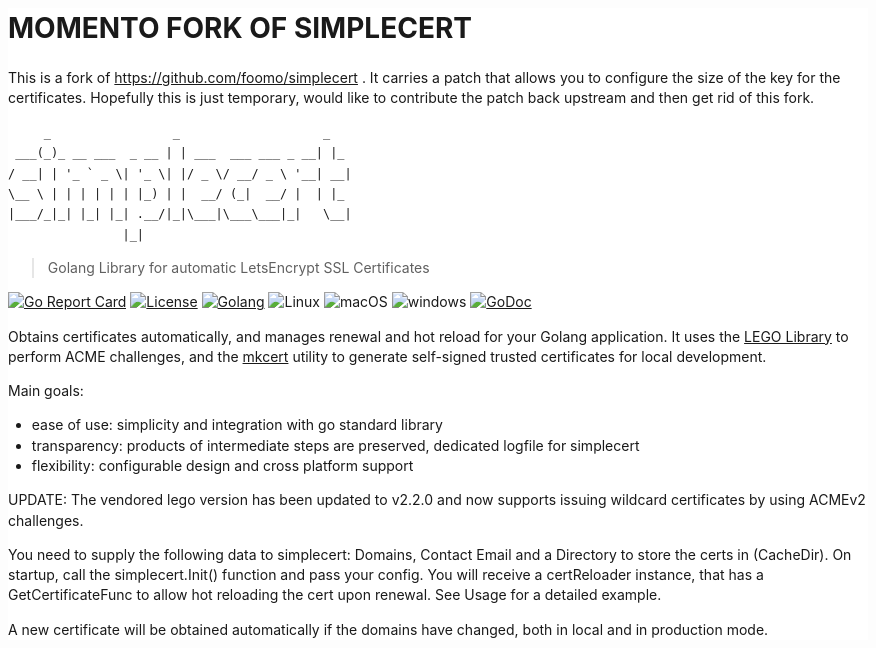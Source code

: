 # MOMENTO FORK OF SIMPLECERT

This is a fork of https://github.com/foomo/simplecert .
It carries a patch that allows you to configure the
size of the key for the certificates.  Hopefully this
is just temporary, would like to contribute the
patch back upstream and then get rid of this fork.


         _                 _                    _
     ___(_)_ __ ___  _ __ | | ___  ___ ___ _ __| |_
    / __| | '_ ` _ \| '_ \| |/ _ \/ __/ _ \ '__| __|
    \__ \ | | | | | | |_) | |  __/ (_|  __/ |  | |_
    |___/_|_| |_| |_| .__/|_|\___|\___\___|_|   \__|
                    |_|

> Golang Library for automatic LetsEncrypt SSL Certificates

[![Go Report Card](https://goreportcard.com/badge/github.com/foomo/simplecert)](https://goreportcard.com/report/github.com/foomo/simplecert)
[![License](https://img.shields.io/badge/License-MIT-blue.svg)](https://raw.githubusercontent.com/foomo/simplecert/master/docs/LICENSE)
[![Golang](https://img.shields.io/badge/Go-1.11-blue.svg)](https://golang.org)
![Linux](https://img.shields.io/badge/Supports-Linux-green.svg)
![macOS](https://img.shields.io/badge/Supports-macOS-green.svg)
![windows](https://img.shields.io/badge/Supports-windows-green.svg)
[![GoDoc](https://img.shields.io/badge/godoc-reference-blue.svg)](https://godoc.org/github.com/foomo/simplecert)

Obtains certificates automatically, and manages renewal and hot reload for your Golang application.
It uses the [LEGO Library](https://github.com/go-acme/lego) to perform ACME challenges,
and the [mkcert](https://github.com/FiloSottile/mkcert) utility to generate self-signed trusted certificates for local development.

Main goals:

- ease of use: simplicity and integration with go standard library
- transparency: products of intermediate steps are preserved, dedicated logfile for simplecert
- flexibility: configurable design and cross platform support

UPDATE: The vendored lego version has been updated to v2.2.0 and now supports issuing wildcard certificates by using ACMEv2 challenges.

You need to supply the following data to simplecert: Domains, Contact Email and a Directory to store the certs in (CacheDir).
On startup, call the simplecert.Init() function and pass your config.
You will receive a certReloader instance, that has a GetCertificateFunc to allow hot reloading the cert upon renewal.
See Usage for a detailed example.

A new certificate will be obtained automatically if the domains have changed, both in local and in production mode.
